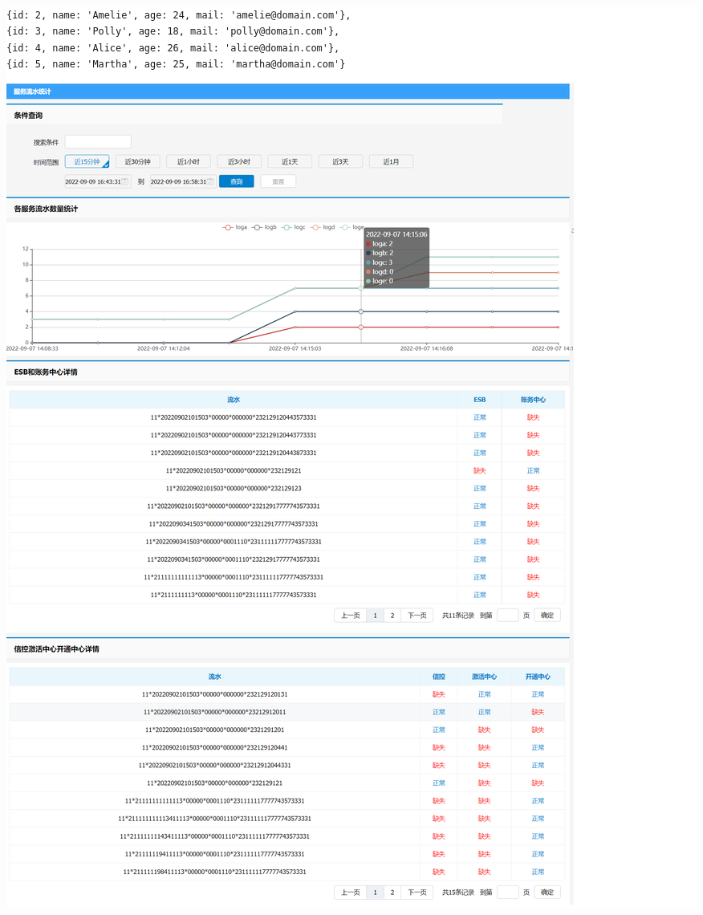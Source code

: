 ```
{id: 2, name: 'Amelie', age: 24, mail: 'amelie@domain.com'},
{id: 3, name: 'Polly', age: 18, mail: 'polly@domain.com'},
{id: 4, name: 'Alice', age: 26, mail: 'alice@domain.com'},
{id: 5, name: 'Martha', age: 25, mail: 'martha@domain.com'}
```



![1662713952189](assets/1662713952189.png)
